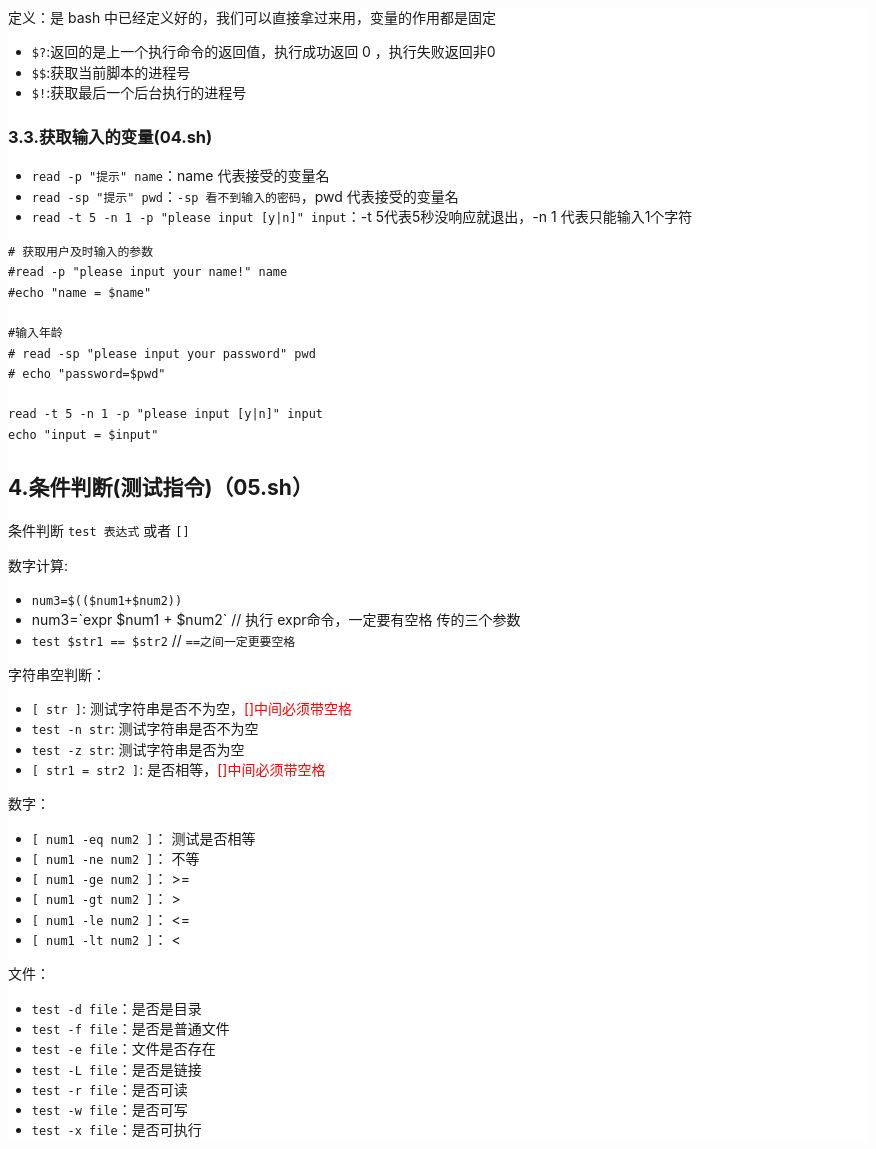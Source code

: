 定义：是 bash 中已经定义好的，我们可以直接拿过来用，变量的作用都是固定

- `$?`:返回的是上一个执行命令的返回值，执行成功返回 0 ，执行失败返回非0
- `$$`:获取当前脚本的进程号
- `$!`:获取最后一个后台执行的进程号

### 3.3.获取输入的变量(04.sh)

- `read -p "提示" name`：name 代表接受的变量名
- `read -sp "提示" pwd`：`-sp 看不到输入的密码`，pwd 代表接受的变量名
- `read -t 5 -n 1 -p "please input [y|n]" input`：-t 5代表5秒没响应就退出，-n 1 代表只能输入1个字符

```
# 获取用户及时输入的参数
#read -p "please input your name!" name
#echo "name = $name"

#输入年龄
# read -sp "please input your password" pwd
# echo "password=$pwd"

read -t 5 -n 1 -p "please input [y|n]" input
echo "input = $input" 
```

## 4.条件判断(测试指令)（05.sh）
条件判断 `test 表达式` 或者 `[]`

数字计算:
- `num3=$(($num1+$num2))`
- num3=&#96;expr $num1 + $num2&#96; // 执行 expr命令，一定要有空格 传的三个参数
- `test $str1 == $str2` // `==之间一定更要空格`

字符串空判断：

- `[ str ]`: 测试字符串是否不为空，<font color=red>[]中间必须带空格</font>
- `test -n str`: 测试字符串是否不为空
- `test -z str`: 测试字符串是否为空
- `[ str1 = str2 ]`: 是否相等，<font color=red>[]中间必须带空格</font>

数字：

- `[ num1 -eq num2 ]`： 测试是否相等
- `[ num1 -ne num2 ]`： 不等
- `[ num1 -ge num2 ]`： >=
- `[ num1 -gt num2 ]`： >
- `[ num1 -le num2 ]`： <=
- `[ num1 -lt num2 ]`： <

文件：

- `test -d file`：是否是目录
- `test -f file`：是否是普通文件
- `test -e file`：文件是否存在
- `test -L file`：是否是链接
- `test -r file`：是否可读
- `test -w file`：是否可写
- `test -x file`：是否可执行
